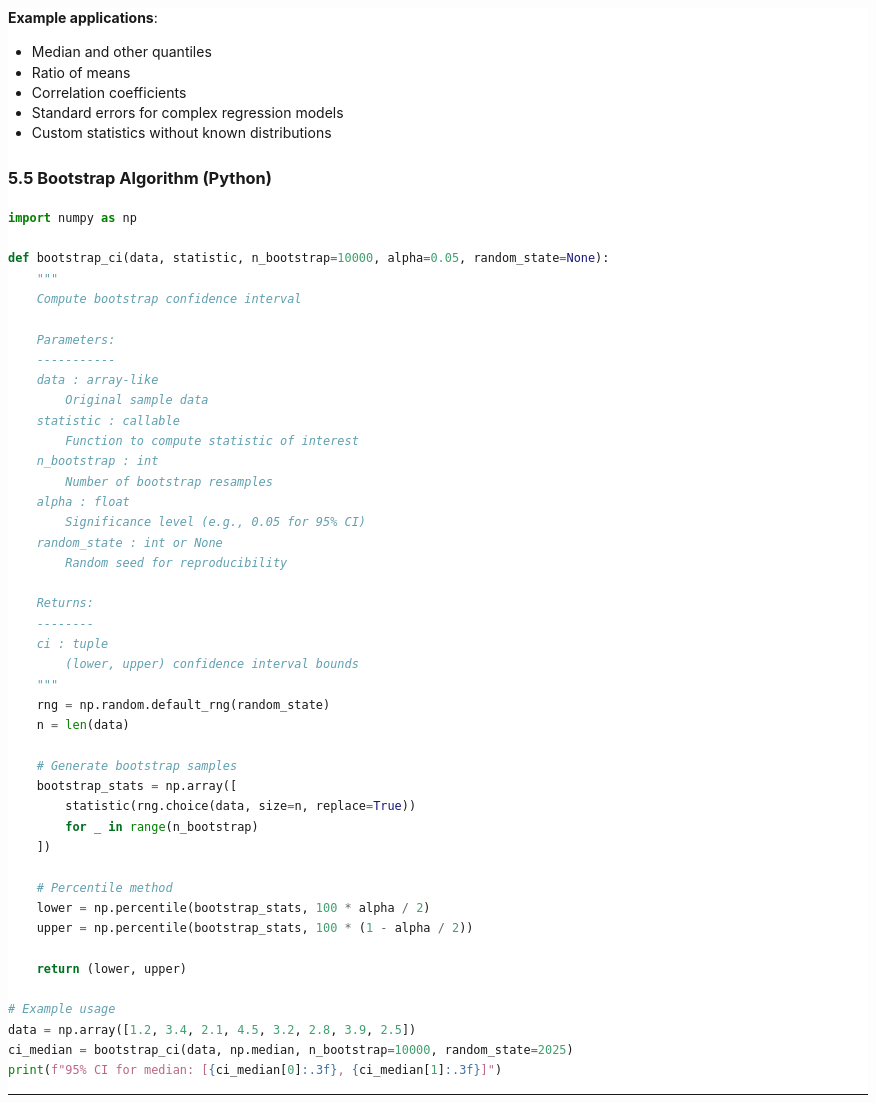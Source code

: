 **Example applications**:
- Median and other quantiles
- Ratio of means
- Correlation coefficients
- Standard errors for complex regression models
- Custom statistics without known distributions

### 5.5 Bootstrap Algorithm (Python)

```python
import numpy as np

def bootstrap_ci(data, statistic, n_bootstrap=10000, alpha=0.05, random_state=None):
    """
    Compute bootstrap confidence interval

    Parameters:
    -----------
    data : array-like
        Original sample data
    statistic : callable
        Function to compute statistic of interest
    n_bootstrap : int
        Number of bootstrap resamples
    alpha : float
        Significance level (e.g., 0.05 for 95% CI)
    random_state : int or None
        Random seed for reproducibility

    Returns:
    --------
    ci : tuple
        (lower, upper) confidence interval bounds
    """
    rng = np.random.default_rng(random_state)
    n = len(data)

    # Generate bootstrap samples
    bootstrap_stats = np.array([
        statistic(rng.choice(data, size=n, replace=True))
        for _ in range(n_bootstrap)
    ])

    # Percentile method
    lower = np.percentile(bootstrap_stats, 100 * alpha / 2)
    upper = np.percentile(bootstrap_stats, 100 * (1 - alpha / 2))

    return (lower, upper)

# Example usage
data = np.array([1.2, 3.4, 2.1, 4.5, 3.2, 2.8, 3.9, 2.5])
ci_median = bootstrap_ci(data, np.median, n_bootstrap=10000, random_state=2025)
print(f"95% CI for median: [{ci_median[0]:.3f}, {ci_median[1]:.3f}]")
```

---